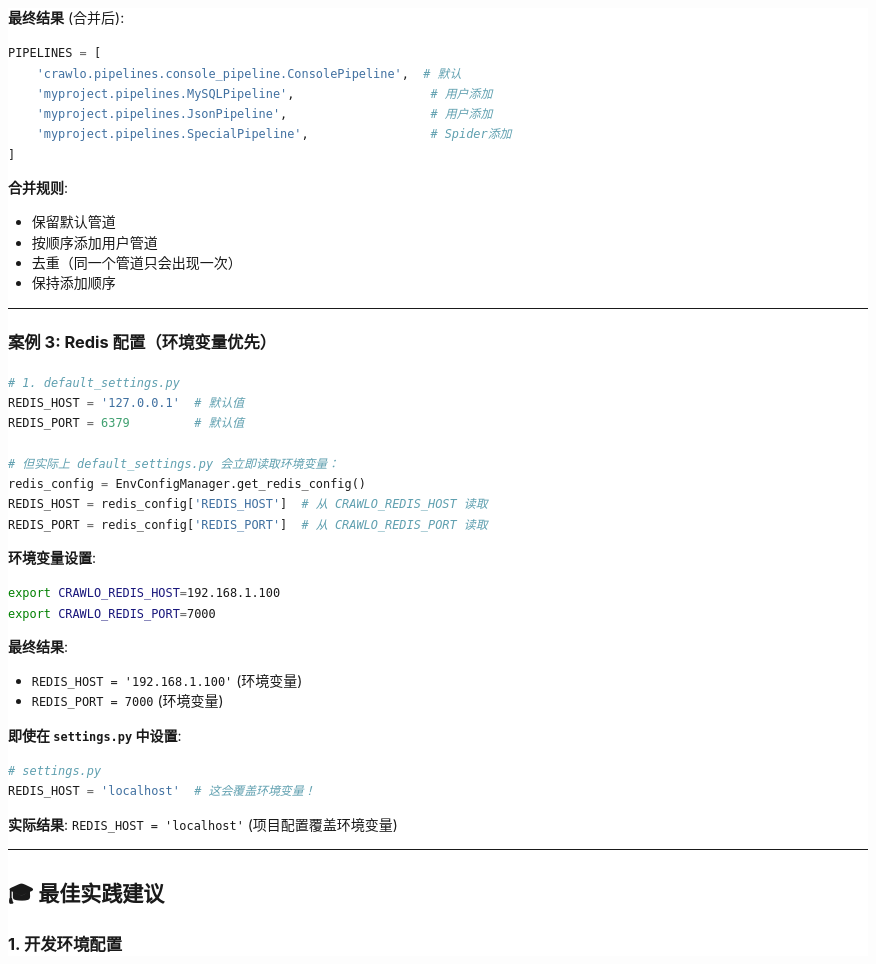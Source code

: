 **最终结果** (合并后):
```python
PIPELINES = [
    'crawlo.pipelines.console_pipeline.ConsolePipeline',  # 默认
    'myproject.pipelines.MySQLPipeline',                   # 用户添加
    'myproject.pipelines.JsonPipeline',                    # 用户添加
    'myproject.pipelines.SpecialPipeline',                 # Spider添加
]
```

**合并规则**:
- 保留默认管道
- 按顺序添加用户管道
- 去重（同一个管道只会出现一次）
- 保持添加顺序

---

### 案例 3: Redis 配置（环境变量优先）

```python
# 1. default_settings.py
REDIS_HOST = '127.0.0.1'  # 默认值
REDIS_PORT = 6379         # 默认值

# 但实际上 default_settings.py 会立即读取环境变量：
redis_config = EnvConfigManager.get_redis_config()
REDIS_HOST = redis_config['REDIS_HOST']  # 从 CRAWLO_REDIS_HOST 读取
REDIS_PORT = redis_config['REDIS_PORT']  # 从 CRAWLO_REDIS_PORT 读取
```

**环境变量设置**:
```bash
export CRAWLO_REDIS_HOST=192.168.1.100
export CRAWLO_REDIS_PORT=7000
```

**最终结果**:
- `REDIS_HOST = '192.168.1.100'` (环境变量)
- `REDIS_PORT = 7000` (环境变量)

**即使在 `settings.py` 中设置**:
```python
# settings.py
REDIS_HOST = 'localhost'  # 这会覆盖环境变量！
```

**实际结果**: `REDIS_HOST = 'localhost'` (项目配置覆盖环境变量)

---

## 🎓 最佳实践建议

### 1. 开发环境配置
